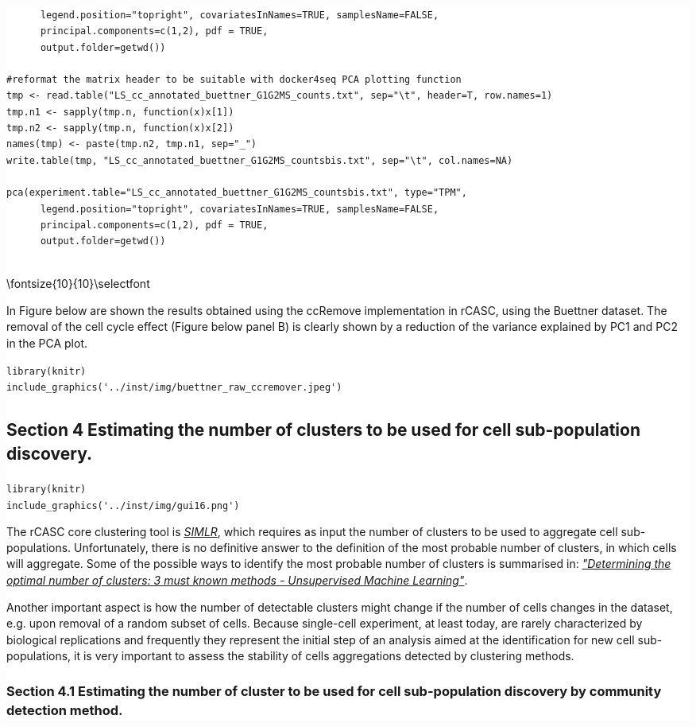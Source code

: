 ```{r, echo=TRUE, eval=FALSE}
      legend.position="topright", covariatesInNames=TRUE, samplesName=FALSE,
      principal.components=c(1,2), pdf = TRUE, 
      output.folder=getwd())

#reformat the matrix header to be suitable with docker4seq PCA plotting function
tmp <- read.table("LS_cc_annotated_buettner_G1G2MS_counts.txt", sep="\t", header=T, row.names=1)
tmp.n1 <- sapply(tmp.n, function(x)x[1])
tmp.n2 <- sapply(tmp.n, function(x)x[2])
names(tmp) <- paste(tmp.n2, tmp.n1, sep="_")
write.table(tmp, "LS_cc_annotated_buettner_G1G2MS_countsbis.txt", sep="\t", col.names=NA)

pca(experiment.table="LS_cc_annotated_buettner_G1G2MS_countsbis.txt", type="TPM", 
      legend.position="topright", covariatesInNames=TRUE, samplesName=FALSE,
      principal.components=c(1,2), pdf = TRUE, 
      output.folder=getwd())


```
\fontsize{10}{10}\selectfont

In Figure below are shown the results obtained using the ccRemove implementation in rCASC, using the Buettner dataset. The removal of the cell cycle effect (Figure below panel B) is clearly shown by a reduction of the variance explained by PC1 and PC2 in the PCA plot.

```{r fig.14, fig.cap="rCASC implementation of the ccRemove. A) PCA analysis of Buettner et al. (Nat. Biotechnol. 2015) log10 transformed raw data, B) PCA analysis of ccRemove cell-cycle normalized dataset.", echo=FALSE, eval=TRUE, out.width="70%", fig.align="center"}
library(knitr)
include_graphics('../inst/img/buettner_raw_ccremover.jpeg')
```

## **Section 4** Estimating the number of clusters to be used for cell sub-population discovery.

```{r fig.115, fig.cap="GUI: Clustering panel", echo=FALSE, eval=TRUE, out.width="60%", fig.align="center"}
library(knitr)
include_graphics('../inst/img/gui16.png')
```


The rCASC core clustering tool is [*SIMLR*](https://www.ncbi.nlm.nih.gov/pubmed/28263960), which requires as input the number of clusters to be used to aggregate cell sub-populations. Unfortunately, there is no definitive answer to the definition of the most probable number of clusters, in which cells will aggregate. Some of the possible ways to identify the most probable number of clusters is summarised in: [*"Determining the optimal number of clusters: 3 must known methods - Unsupervised Machine Learning"*](http://www.sthda.com/english/wiki/print.php?id=239).

Another important aspect is how the number of detectable clusters might change if the number of cells changes in the dataset, e.g. upon removal of a random subset of cells. Because single-cell experiment, at least today, are rarely characterized by biological replications and frequently they represent the initial step of an analysis aimed at the identification for new cell sub-populations, it is very important to assess the stability of cells aggregations detected by clustering methods.

### **Section 4.1** Estimating the number of cluster to be used for cell sub-population discovery by community detection method.
